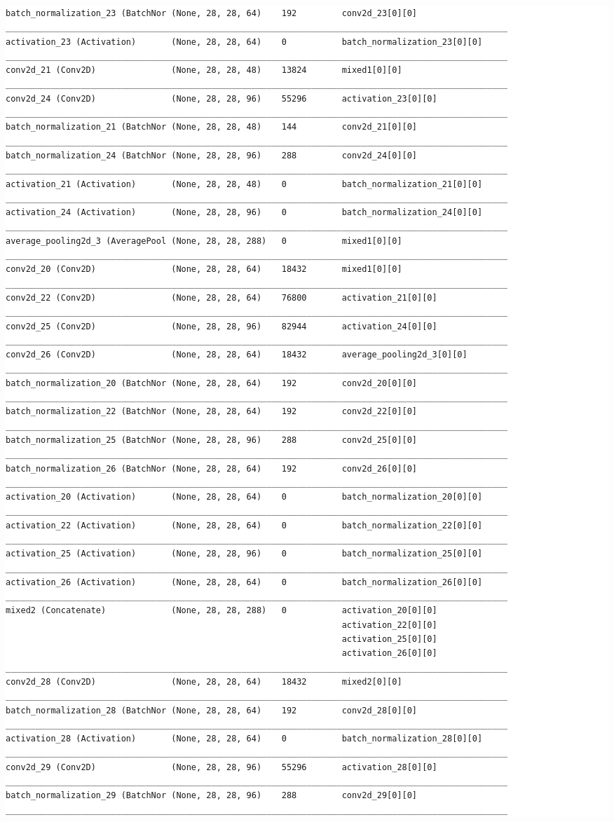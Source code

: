     batch_normalization_23 (BatchNor (None, 28, 28, 64)    192         conv2d_23[0][0]                  
    ____________________________________________________________________________________________________
    activation_23 (Activation)       (None, 28, 28, 64)    0           batch_normalization_23[0][0]     
    ____________________________________________________________________________________________________
    conv2d_21 (Conv2D)               (None, 28, 28, 48)    13824       mixed1[0][0]                     
    ____________________________________________________________________________________________________
    conv2d_24 (Conv2D)               (None, 28, 28, 96)    55296       activation_23[0][0]              
    ____________________________________________________________________________________________________
    batch_normalization_21 (BatchNor (None, 28, 28, 48)    144         conv2d_21[0][0]                  
    ____________________________________________________________________________________________________
    batch_normalization_24 (BatchNor (None, 28, 28, 96)    288         conv2d_24[0][0]                  
    ____________________________________________________________________________________________________
    activation_21 (Activation)       (None, 28, 28, 48)    0           batch_normalization_21[0][0]     
    ____________________________________________________________________________________________________
    activation_24 (Activation)       (None, 28, 28, 96)    0           batch_normalization_24[0][0]     
    ____________________________________________________________________________________________________
    average_pooling2d_3 (AveragePool (None, 28, 28, 288)   0           mixed1[0][0]                     
    ____________________________________________________________________________________________________
    conv2d_20 (Conv2D)               (None, 28, 28, 64)    18432       mixed1[0][0]                     
    ____________________________________________________________________________________________________
    conv2d_22 (Conv2D)               (None, 28, 28, 64)    76800       activation_21[0][0]              
    ____________________________________________________________________________________________________
    conv2d_25 (Conv2D)               (None, 28, 28, 96)    82944       activation_24[0][0]              
    ____________________________________________________________________________________________________
    conv2d_26 (Conv2D)               (None, 28, 28, 64)    18432       average_pooling2d_3[0][0]        
    ____________________________________________________________________________________________________
    batch_normalization_20 (BatchNor (None, 28, 28, 64)    192         conv2d_20[0][0]                  
    ____________________________________________________________________________________________________
    batch_normalization_22 (BatchNor (None, 28, 28, 64)    192         conv2d_22[0][0]                  
    ____________________________________________________________________________________________________
    batch_normalization_25 (BatchNor (None, 28, 28, 96)    288         conv2d_25[0][0]                  
    ____________________________________________________________________________________________________
    batch_normalization_26 (BatchNor (None, 28, 28, 64)    192         conv2d_26[0][0]                  
    ____________________________________________________________________________________________________
    activation_20 (Activation)       (None, 28, 28, 64)    0           batch_normalization_20[0][0]     
    ____________________________________________________________________________________________________
    activation_22 (Activation)       (None, 28, 28, 64)    0           batch_normalization_22[0][0]     
    ____________________________________________________________________________________________________
    activation_25 (Activation)       (None, 28, 28, 96)    0           batch_normalization_25[0][0]     
    ____________________________________________________________________________________________________
    activation_26 (Activation)       (None, 28, 28, 64)    0           batch_normalization_26[0][0]     
    ____________________________________________________________________________________________________
    mixed2 (Concatenate)             (None, 28, 28, 288)   0           activation_20[0][0]              
                                                                       activation_22[0][0]              
                                                                       activation_25[0][0]              
                                                                       activation_26[0][0]              
    ____________________________________________________________________________________________________
    conv2d_28 (Conv2D)               (None, 28, 28, 64)    18432       mixed2[0][0]                     
    ____________________________________________________________________________________________________
    batch_normalization_28 (BatchNor (None, 28, 28, 64)    192         conv2d_28[0][0]                  
    ____________________________________________________________________________________________________
    activation_28 (Activation)       (None, 28, 28, 64)    0           batch_normalization_28[0][0]     
    ____________________________________________________________________________________________________
    conv2d_29 (Conv2D)               (None, 28, 28, 96)    55296       activation_28[0][0]              
    ____________________________________________________________________________________________________
    batch_normalization_29 (BatchNor (None, 28, 28, 96)    288         conv2d_29[0][0]                  
    ____________________________________________________________________________________________________